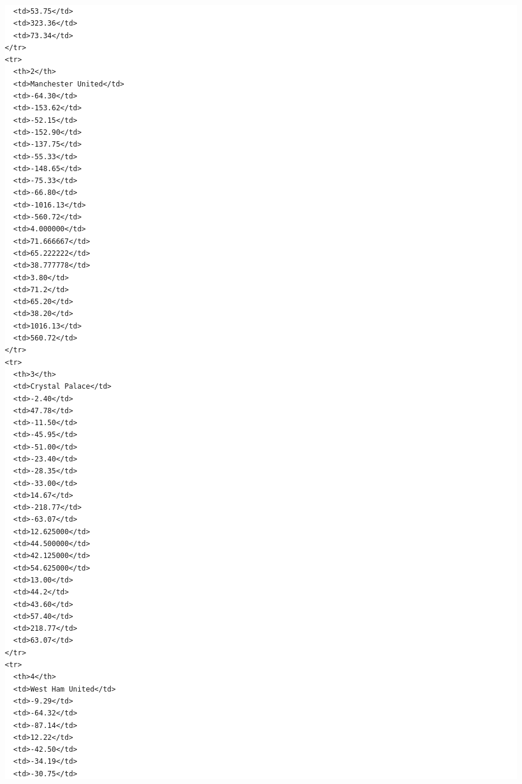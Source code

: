       <td>53.75</td>
      <td>323.36</td>
      <td>73.34</td>
    </tr>
    <tr>
      <th>2</th>
      <td>Manchester United</td>
      <td>-64.30</td>
      <td>-153.62</td>
      <td>-52.15</td>
      <td>-152.90</td>
      <td>-137.75</td>
      <td>-55.33</td>
      <td>-148.65</td>
      <td>-75.33</td>
      <td>-66.80</td>
      <td>-1016.13</td>
      <td>-560.72</td>
      <td>4.000000</td>
      <td>71.666667</td>
      <td>65.222222</td>
      <td>38.777778</td>
      <td>3.80</td>
      <td>71.2</td>
      <td>65.20</td>
      <td>38.20</td>
      <td>1016.13</td>
      <td>560.72</td>
    </tr>
    <tr>
      <th>3</th>
      <td>Crystal Palace</td>
      <td>-2.40</td>
      <td>47.78</td>
      <td>-11.50</td>
      <td>-45.95</td>
      <td>-51.00</td>
      <td>-23.40</td>
      <td>-28.35</td>
      <td>-33.00</td>
      <td>14.67</td>
      <td>-218.77</td>
      <td>-63.07</td>
      <td>12.625000</td>
      <td>44.500000</td>
      <td>42.125000</td>
      <td>54.625000</td>
      <td>13.00</td>
      <td>44.2</td>
      <td>43.60</td>
      <td>57.40</td>
      <td>218.77</td>
      <td>63.07</td>
    </tr>
    <tr>
      <th>4</th>
      <td>West Ham United</td>
      <td>-9.29</td>
      <td>-64.32</td>
      <td>-87.14</td>
      <td>12.22</td>
      <td>-42.50</td>
      <td>-34.19</td>
      <td>-30.75</td>